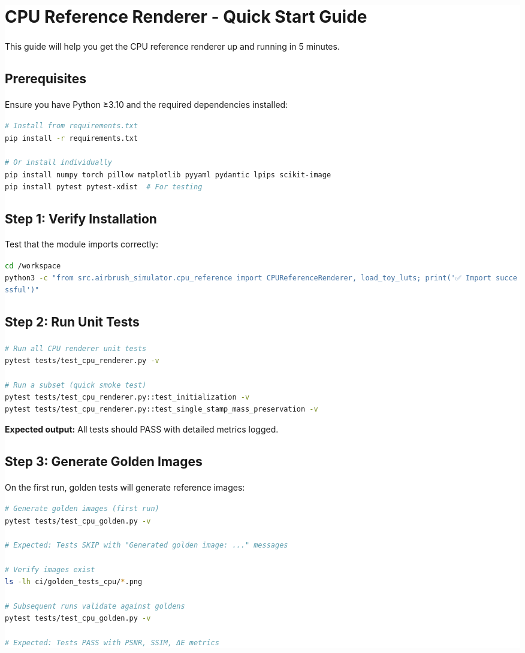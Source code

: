 # CPU Reference Renderer - Quick Start Guide

This guide will help you get the CPU reference renderer up and running in 5 minutes.

## Prerequisites

Ensure you have Python ≥3.10 and the required dependencies installed:

```bash
# Install from requirements.txt
pip install -r requirements.txt

# Or install individually
pip install numpy torch pillow matplotlib pyyaml pydantic lpips scikit-image
pip install pytest pytest-xdist  # For testing
```

## Step 1: Verify Installation

Test that the module imports correctly:

```bash
cd /workspace
python3 -c "from src.airbrush_simulator.cpu_reference import CPUReferenceRenderer, load_toy_luts; print('✅ Import successful')"
```

## Step 2: Run Unit Tests

```bash
# Run all CPU renderer unit tests
pytest tests/test_cpu_renderer.py -v

# Run a subset (quick smoke test)
pytest tests/test_cpu_renderer.py::test_initialization -v
pytest tests/test_cpu_renderer.py::test_single_stamp_mass_preservation -v
```

**Expected output:** All tests should PASS with detailed metrics logged.

## Step 3: Generate Golden Images

On the first run, golden tests will generate reference images:

```bash
# Generate golden images (first run)
pytest tests/test_cpu_golden.py -v

# Expected: Tests SKIP with "Generated golden image: ..." messages

# Verify images exist
ls -lh ci/golden_tests_cpu/*.png

# Subsequent runs validate against goldens
pytest tests/test_cpu_golden.py -v

# Expected: Tests PASS with PSNR, SSIM, ΔE metrics
```
